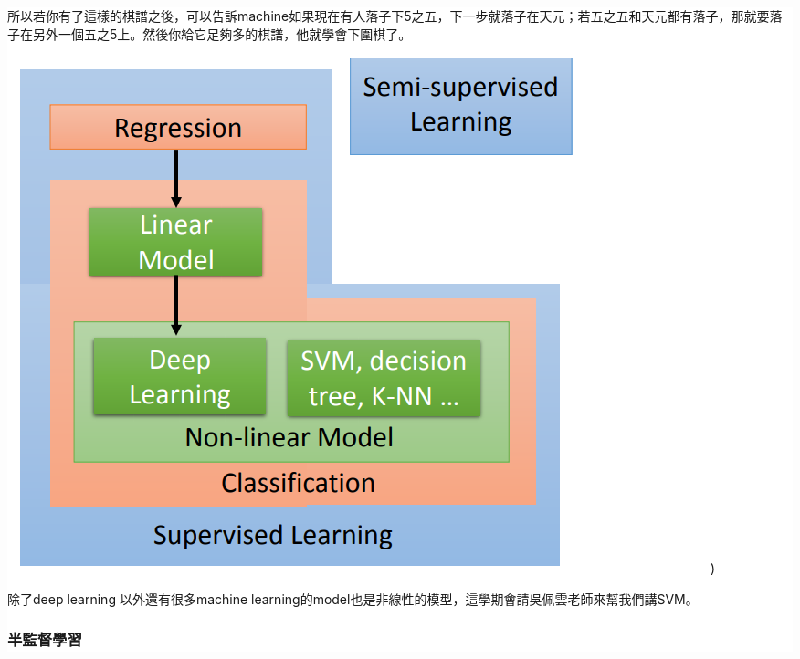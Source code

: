 所以若你有了這樣的棋譜之後，可以告訴machine如果現在有人落子下5之五，下一步就落子在天元；若五之五和天元都有落子，那就要落子在另外一個五之5上。然後你給它足夠多的棋譜，他就學會下圍棋了。

![](res/chapter1-33.png))

除了deep learning 以外還有很多machine learning的model也是非線性的模型，這學期會請吳佩雲老師來幫我們講SVM。

### 半監督學習
